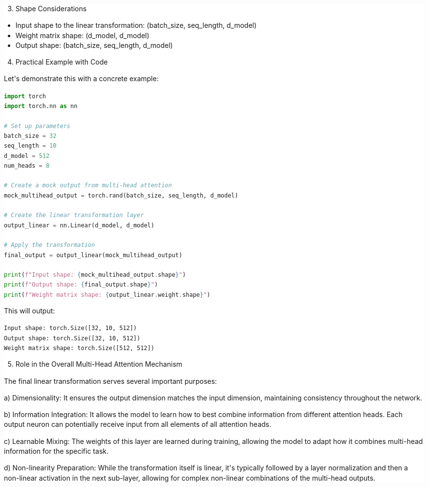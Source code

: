 3. Shape Considerations

- Input shape to the linear transformation: (batch_size, seq_length, d_model)
- Weight matrix shape: (d_model, d_model)
- Output shape: (batch_size, seq_length, d_model)

4. Practical Example with Code

Let's demonstrate this with a concrete example:

```python
import torch
import torch.nn as nn

# Set up parameters
batch_size = 32
seq_length = 10
d_model = 512
num_heads = 8

# Create a mock output from multi-head attention
mock_multihead_output = torch.rand(batch_size, seq_length, d_model)

# Create the linear transformation layer
output_linear = nn.Linear(d_model, d_model)

# Apply the transformation
final_output = output_linear(mock_multihead_output)

print(f"Input shape: {mock_multihead_output.shape}")
print(f"Output shape: {final_output.shape}")
print(f"Weight matrix shape: {output_linear.weight.shape}")
```

This will output:
```
Input shape: torch.Size([32, 10, 512])
Output shape: torch.Size([32, 10, 512])
Weight matrix shape: torch.Size([512, 512])
```

5. Role in the Overall Multi-Head Attention Mechanism

The final linear transformation serves several important purposes:

a) Dimensionality: It ensures the output dimension matches the input dimension, maintaining consistency throughout the network.

b) Information Integration: It allows the model to learn how to best combine information from different attention heads. Each output neuron can potentially receive input from all elements of all attention heads.

c) Learnable Mixing: The weights of this layer are learned during training, allowing the model to adapt how it combines multi-head information for the specific task.

d) Non-linearity Preparation: While the transformation itself is linear, it's typically followed by a layer normalization and then a non-linear activation in the next sub-layer, allowing for complex non-linear combinations of the multi-head outputs.
